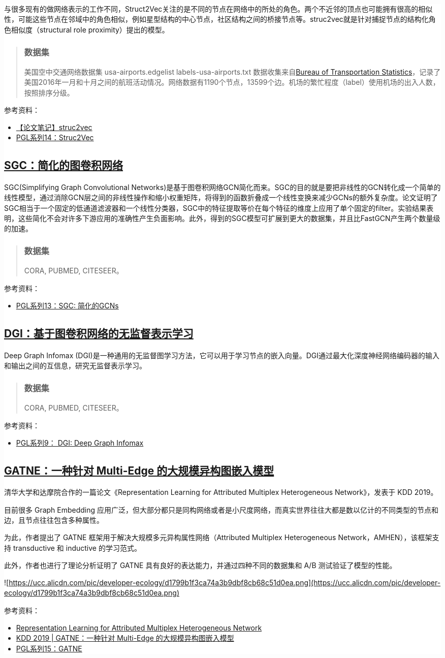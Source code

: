 与很多现有的做网络表示的工作不同，Struct2Vec关注的是不同的节点在网络中的所处的角色。两个不近邻的顶点也可能拥有很高的相似性，可能这些节点在邻域中的角色相似，例如星型结构的中心节点，社区结构之间的桥接节点等。struc2vec就是针对捕捉节点的结构化角色相似度（structural role proximity）提出的模型。

> ### 数据集
> 
> 美国空中交通网络数据集 usa-airports.edgelist labels-usa-airports.txt 数据收集来自[Bureau of Transportation Statistics](https://www.transtats.bts.gov/)，记录了美国2016年一月和十月之间的航班活动情况。网络数据有1190个节点，13599个边。机场的繁忙程度（label）使用机场的出入人数，按照排序分级。

参考资料：
- [【论文笔记】struc2vec](https://zhuanlan.zhihu.com/p/63175042)
- [PGL系列14：Struc2Vec](https://aistudio.baidu.com/aistudio/projectdetail/897514)

## [SGC：简化的图卷积网络](https://aistudio.baidu.com/aistudio/projectdetail/897570)

SGC(Simplifying Graph Convolutional Networks)是基于图卷积网络GCN简化而来。SGC的目的就是要把非线性的GCN转化成一个简单的线性模型，通过消除GCN层之间的非线性操作和缩小权重矩阵，将得到的函数折叠成一个线性变换来减少GCNs的额外复杂度。论文证明了SGC相当于一个固定的低通道滤波器和一个线性分类器，SGC中的特征提取等价在每个特征的维度上应用了单个固定的filter。实验结果表明，这些简化不会对许多下游应用的准确性产生负面影响。此外，得到的SGC模型可扩展到更大的数据集，并且比FastGCN产生两个数量级的加速。

> ### 数据集
> CORA, PUBMED, CITESEER。

参考资料：
- [PGL系列13：SGC: 简化的GCNs](https://aistudio.baidu.com/aistudio/projectdetail/739861)

## [DGI：基于图卷积网络的无监督表示学习](https://aistudio.baidu.com/aistudio/clusterprojectdetail/898132)

Deep Graph Infomax (DGI)是一种通用的无监督图学习方法，它可以用于学习节点的嵌入向量。DGI通过最大化深度神经网络编码器的输入和输出之间的互信息，研究无监督表示学习。

> ### 数据集
> CORA, PUBMED, CITESEER。

参考资料：
- [PGL系列9： DGI: Deep Graph Infomax](https://aistudio.baidu.com/aistudio/projectdetail/548667)

## [GATNE：一种针对 Multi-Edge 的大规模异构图嵌入模型](https://aistudio.baidu.com/aistudio/clusterprojectdetail/872114)

清华大学和达摩院合作的一篇论文《Representation Learning for Attributed Multiplex Heterogeneous Network》，发表于 KDD 2019。

目前很多 Graph Embedding 应用广泛，但大部分都只是同构网络或者是小尺度网络，而真实世界往往大都是数以亿计的不同类型的节点和边，且节点往往包含多种属性。

为此，作者提出了 GATNE 框架用于解决大规模多元异构属性网络（Attributed Multiplex Heterogeneous Network，AMHEN），该框架支持 transductive 和 inductive 的学习范式。

此外，作者也进行了理论分析证明了 GATNE 具有良好的表达能力，并通过四种不同的数据集和 A/B 测试验证了模型的性能。

![https://ucc.alicdn.com/pic/developer-ecology/d1799b1f3ca74a3b9dbf8cb68c51d0ea.png](https://ucc.alicdn.com/pic/developer-ecology/d1799b1f3ca74a3b9dbf8cb68c51d0ea.png)

参考资料：
- [Representation Learning for Attributed Multiplex Heterogeneous Network](https://arxiv.org/pdf/1905.01669.pdf)  
- [KDD 2019 | GATNE：一种针对 Multi-Edge 的大规模异构图嵌入模型](https://developer.aliyun.com/article/714557)
- [PGL系列15：GATNE](https://aistudio.baidu.com/aistudio/projectdetail/978916)
